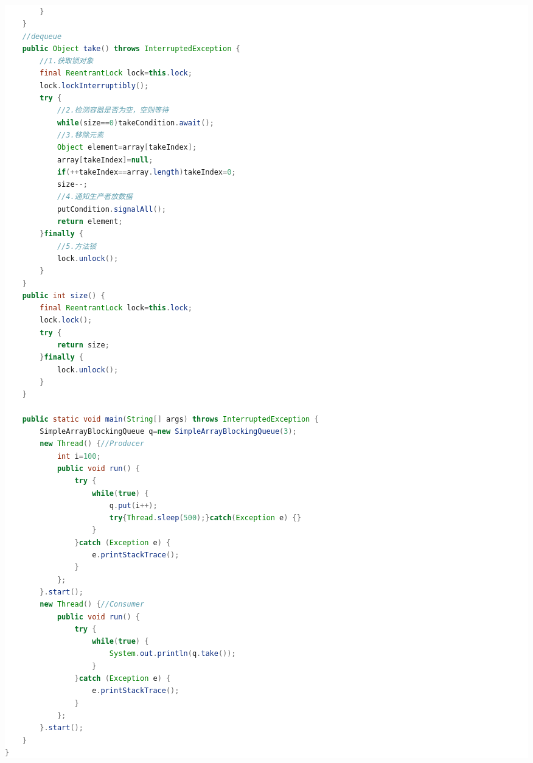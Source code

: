 ```java
        }
    }
    //dequeue
    public Object take() throws InterruptedException {
        //1.获取锁对象
        final ReentrantLock lock=this.lock;
        lock.lockInterruptibly();
        try {
            //2.检测容器是否为空，空则等待
            while(size==0)takeCondition.await();
            //3.移除元素
            Object element=array[takeIndex];
            array[takeIndex]=null;
            if(++takeIndex==array.length)takeIndex=0;
            size--;
            //4.通知生产者放数据
            putCondition.signalAll();
            return element;
        }finally {
            //5.方法锁
            lock.unlock();
        }
    }
    public int size() {
        final ReentrantLock lock=this.lock;
        lock.lock();
        try {
            return size;
        }finally {
            lock.unlock();
        }
    }

    public static void main(String[] args) throws InterruptedException {
        SimpleArrayBlockingQueue q=new SimpleArrayBlockingQueue(3);
        new Thread() {//Producer
            int i=100;
            public void run() {
                try {
                    while(true) {
                        q.put(i++);
                        try{Thread.sleep(500);}catch(Exception e) {}
                    }
                }catch (Exception e) {
                    e.printStackTrace();
                }
            };
        }.start();
        new Thread() {//Consumer
            public void run() {
                try {
                    while(true) {
                        System.out.println(q.take());
                    }
                }catch (Exception e) {
                    e.printStackTrace();
                }
            };
        }.start();
    }
}
```
